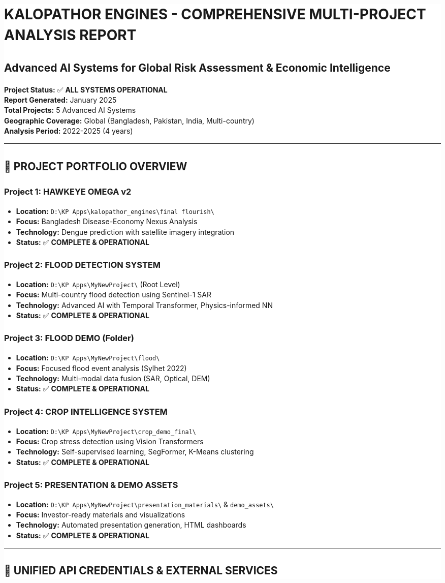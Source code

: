 # KALOPATHOR ENGINES - COMPREHENSIVE MULTI-PROJECT ANALYSIS REPORT
## Advanced AI Systems for Global Risk Assessment & Economic Intelligence

**Project Status:** ✅ **ALL SYSTEMS OPERATIONAL**  
**Report Generated:** January 2025  
**Total Projects:** 5 Advanced AI Systems  
**Geographic Coverage:** Global (Bangladesh, Pakistan, India, Multi-country)  
**Analysis Period:** 2022-2025 (4 years)  

---

## 🎯 **PROJECT PORTFOLIO OVERVIEW**

### **Project 1: HAWKEYE OMEGA v2** 
- **Location:** `D:\KP Apps\kalopathor_engines\final flourish\`
- **Focus:** Bangladesh Disease-Economy Nexus Analysis
- **Technology:** Dengue prediction with satellite imagery integration
- **Status:** ✅ **COMPLETE & OPERATIONAL**

### **Project 2: FLOOD DETECTION SYSTEM**
- **Location:** `D:\KP Apps\MyNewProject\` (Root Level)
- **Focus:** Multi-country flood detection using Sentinel-1 SAR
- **Technology:** Advanced AI with Temporal Transformer, Physics-informed NN
- **Status:** ✅ **COMPLETE & OPERATIONAL**

### **Project 3: FLOOD DEMO (Folder)**
- **Location:** `D:\KP Apps\MyNewProject\flood\`
- **Focus:** Focused flood event analysis (Sylhet 2022)
- **Technology:** Multi-modal data fusion (SAR, Optical, DEM)
- **Status:** ✅ **COMPLETE & OPERATIONAL**

### **Project 4: CROP INTELLIGENCE SYSTEM**
- **Location:** `D:\KP Apps\MyNewProject\crop_demo_final\`
- **Focus:** Crop stress detection using Vision Transformers
- **Technology:** Self-supervised learning, SegFormer, K-Means clustering
- **Status:** ✅ **COMPLETE & OPERATIONAL**

### **Project 5: PRESENTATION & DEMO ASSETS**
- **Location:** `D:\KP Apps\MyNewProject\presentation_materials\` & `demo_assets\`
- **Focus:** Investor-ready materials and visualizations
- **Technology:** Automated presentation generation, HTML dashboards
- **Status:** ✅ **COMPLETE & OPERATIONAL**

---

## 🔑 **UNIFIED API CREDENTIALS & EXTERNAL SERVICES**
